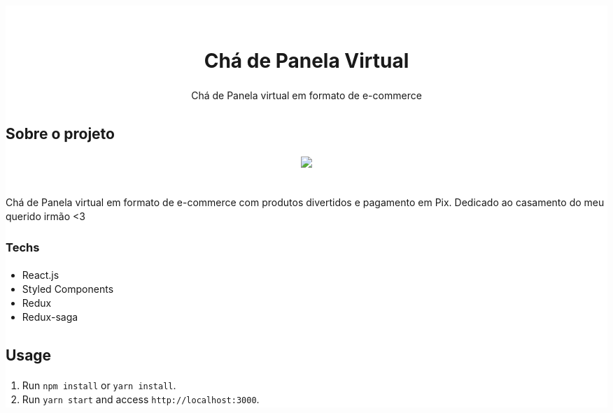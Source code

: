 
<br />
<p align="center">
  <a 
    <img src="http://cdn5.colorir.com/desenhos/color/201748/panela-a-casa-a-cozinha-1422935.jpg" alt="Logo" height="80">
  </a>

  <h1 align="center">Chá de Panela Virtual</h1>

  <p align="center">
    Chá de Panela virtual em formato de e-commerce
    <br />




## Sobre o projeto

<div align="center">
  <a href="https://matheusetamara.netlify.app">
    <img src="https://media3.giphy.com/media/DuxqBzEI50U54qfctS/giphy.gif" width="100%">
  </a>
</div>
<br />

Chá de Panela virtual em formato de e-commerce com produtos divertidos e pagamento em Pix. Dedicado ao casamento do meu querido irmão <3

### Techs

- React.js
- Styled Components
- Redux
- Redux-saga

## Usage

1. Run `npm install` or `yarn install`.<br />
2. Run `yarn start` and access `http://localhost:3000`.<br />









